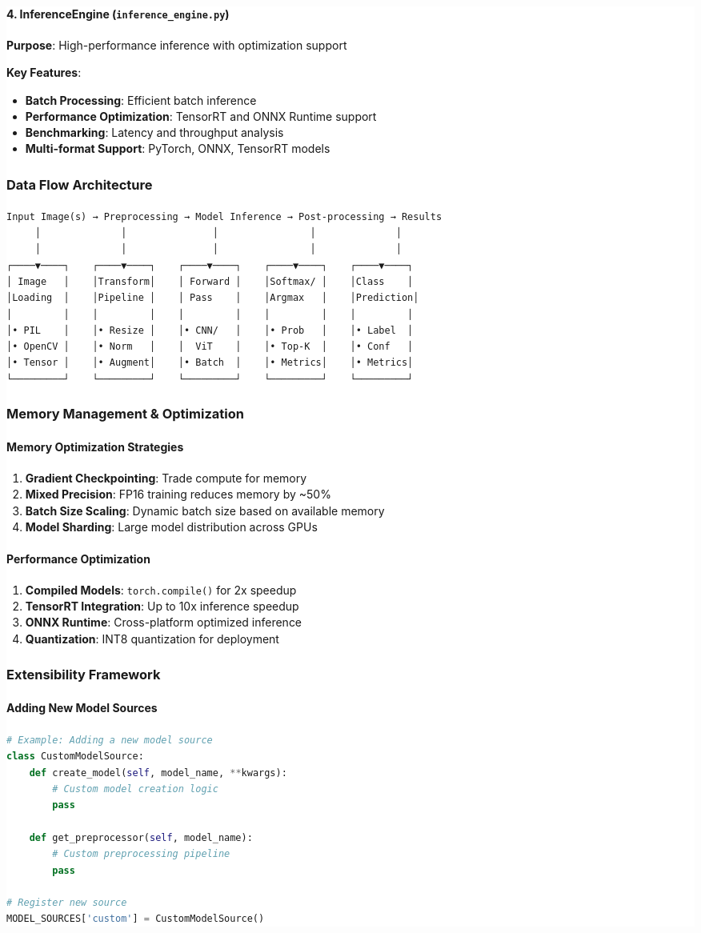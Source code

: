 #### 4. InferenceEngine (`inference_engine.py`)
**Purpose**: High-performance inference with optimization support

**Key Features**:
- **Batch Processing**: Efficient batch inference
- **Performance Optimization**: TensorRT and ONNX Runtime support
- **Benchmarking**: Latency and throughput analysis
- **Multi-format Support**: PyTorch, ONNX, TensorRT models

### Data Flow Architecture

```
Input Image(s) → Preprocessing → Model Inference → Post-processing → Results
     │              │               │                │              │
     │              │               │                │              │
┌────▼────┐    ┌────▼────┐    ┌────▼────┐    ┌────▼────┐    ┌────▼────┐
│ Image   │    │Transform│    │ Forward │    │Softmax/ │    │Class    │
│Loading  │    │Pipeline │    │ Pass    │    │Argmax   │    │Prediction│
│         │    │         │    │         │    │         │    │         │
│• PIL    │    │• Resize │    │• CNN/   │    │• Prob   │    │• Label  │
│• OpenCV │    │• Norm   │    │  ViT    │    │• Top-K  │    │• Conf   │
│• Tensor │    │• Augment│    │• Batch  │    │• Metrics│    │• Metrics│
└─────────┘    └─────────┘    └─────────┘    └─────────┘    └─────────┘
```

### Memory Management & Optimization

#### Memory Optimization Strategies
1. **Gradient Checkpointing**: Trade compute for memory
2. **Mixed Precision**: FP16 training reduces memory by ~50%
3. **Batch Size Scaling**: Dynamic batch size based on available memory
4. **Model Sharding**: Large model distribution across GPUs

#### Performance Optimization
1. **Compiled Models**: `torch.compile()` for 2x speedup
2. **TensorRT Integration**: Up to 10x inference speedup
3. **ONNX Runtime**: Cross-platform optimized inference
4. **Quantization**: INT8 quantization for deployment

### Extensibility Framework

#### Adding New Model Sources
```python
# Example: Adding a new model source
class CustomModelSource:
    def create_model(self, model_name, **kwargs):
        # Custom model creation logic
        pass
    
    def get_preprocessor(self, model_name):
        # Custom preprocessing pipeline
        pass

# Register new source
MODEL_SOURCES['custom'] = CustomModelSource()
```
